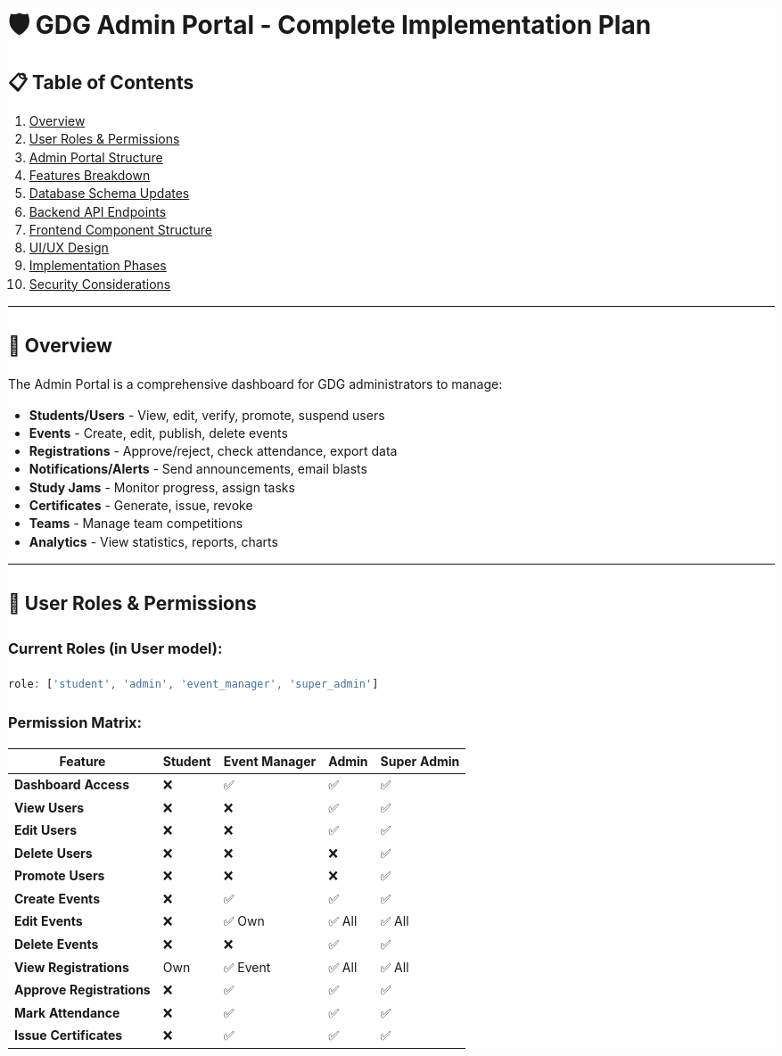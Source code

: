 # 🛡️ GDG Admin Portal - Complete Implementation Plan

## 📋 Table of Contents
1. [Overview](#overview)
2. [User Roles & Permissions](#user-roles--permissions)
3. [Admin Portal Structure](#admin-portal-structure)
4. [Features Breakdown](#features-breakdown)
5. [Database Schema Updates](#database-schema-updates)
6. [Backend API Endpoints](#backend-api-endpoints)
7. [Frontend Component Structure](#frontend-component-structure)
8. [UI/UX Design](#uiux-design)
9. [Implementation Phases](#implementation-phases)
10. [Security Considerations](#security-considerations)

---

## 🎯 Overview

The Admin Portal is a comprehensive dashboard for GDG administrators to manage:
- **Students/Users** - View, edit, verify, promote, suspend users
- **Events** - Create, edit, publish, delete events
- **Registrations** - Approve/reject, check attendance, export data
- **Notifications/Alerts** - Send announcements, email blasts
- **Study Jams** - Monitor progress, assign tasks
- **Certificates** - Generate, issue, revoke
- **Teams** - Manage team competitions
- **Analytics** - View statistics, reports, charts

---

## 👥 User Roles & Permissions

### Current Roles (in User model):
```javascript
role: ['student', 'admin', 'event_manager', 'super_admin']
```

### Permission Matrix:

| Feature | Student | Event Manager | Admin | Super Admin |
|---------|---------|---------------|-------|-------------|
| **Dashboard Access** | ❌ | ✅ | ✅ | ✅ |
| **View Users** | ❌ | ❌ | ✅ | ✅ |
| **Edit Users** | ❌ | ❌ | ✅ | ✅ |
| **Delete Users** | ❌ | ❌ | ❌ | ✅ |
| **Promote Users** | ❌ | ❌ | ❌ | ✅ |
| **Create Events** | ❌ | ✅ | ✅ | ✅ |
| **Edit Events** | ❌ | ✅ Own | ✅ All | ✅ All |
| **Delete Events** | ❌ | ❌ | ✅ | ✅ |
| **View Registrations** | Own | ✅ Event | ✅ All | ✅ All |
| **Approve Registrations** | ❌ | ✅ | ✅ | ✅ |
| **Mark Attendance** | ❌ | ✅ | ✅ | ✅ |
| **Issue Certificates** | ❌ | ✅ | ✅ | ✅ |